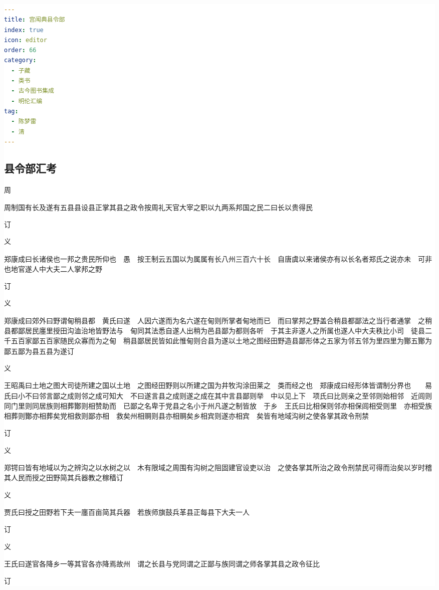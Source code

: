 ```yaml
---
title: 宫闱典县令部
index: true
icon: editor
order: 66
category:
  - 子藏
  - 类书
  - 古今图书集成
  - 明伦汇编
tag:
  - 陈梦雷
  - 清
---
```


## 县令部汇考

周  

周制国有长及遂有五县县设县正掌其县之政令按周礼天官大宰之职以九两系邦国之民二曰长以贵得民  

订  

义  

郑康成曰长诸侯也一邦之贵民所仰也　愚　按王制云五国以为属属有长八州三百六十长　自唐虞以来诸侯亦有以长名者郑氏之说亦未　可非也地官遂人中大夫二人掌邦之野  

订  

义  

郑康成曰郊外曰野谓甸稍县都　黄氏曰遂　人因六遂而为名六遂在甸则所掌者甸地而已　而曰掌邦之野盖合稍县都鄙法之当行者通掌　之稍县都鄙居民廛里授田沟洫治地皆野法与　甸同其法悉自遂人出稍为邑县鄙为都则各听　于其主非遂人之所属也遂人中大夫秩比小司　徒县二千五百家鄙五百家随民众寡而为之甸　稍县鄙居民皆如此惟甸则合县为遂以土地之图经田野造县鄙形体之五家为邻五邻为里四里为酇五酇为鄙五鄙为县五县为遂订  

义  

王昭禹曰土地之图大司徒所建之国以土地　之图经田野则以所建之国为井牧沟涂田莱之　类而经之也　郑康成曰经形体皆谓制分界也　　易氏曰小不曰邻言鄙之成则邻之成可知大　不曰遂言县之成则遂之成在其中言县鄙则举　中以见上下　项氏曰比则亲之至邻则始相邻　近闾则同门里则同居族则相葬酇则相赞助而　已鄙之名卑于党县之名小于州凡遂之制皆放　于乡　王氏曰比相保则邻亦相保闾相受则里　亦相受族相葬则酇亦相葬矣党相救则鄙亦相　救矣州相赒则县亦相赒矣乡相宾则遂亦相宾　矣皆有地域沟树之使各掌其政令刑禁  

订  

义  

郑锷曰皆有地域以为之辨沟之以水树之以　木有限域之周围有沟树之阻固建官设吏以治　之使各掌其所治之政令刑禁民可得而治矣以岁时稽其人民而授之田野简其兵器教之稼穑订  

义  

贾氏曰授之田野若下夫一廛百亩简其兵器　若族师旗鼓兵革县正每县下大夫一人  

订  

义  

王氏曰遂官各降乡一等其官各亦降焉故州　谓之长县与党同谓之正鄙与族同谓之师各掌其县之政令征比  

订  

